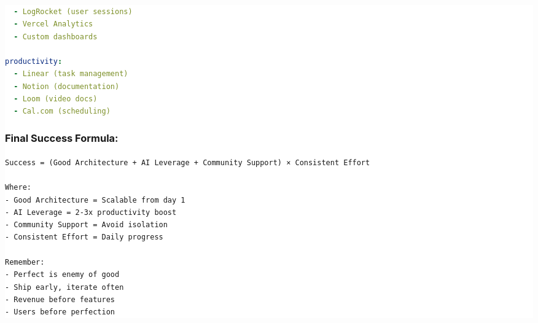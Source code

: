 ```yaml
  - LogRocket (user sessions)
  - Vercel Analytics
  - Custom dashboards

productivity:
  - Linear (task management)
  - Notion (documentation)
  - Loom (video docs)
  - Cal.com (scheduling)
```

### Final Success Formula:

```
Success = (Good Architecture + AI Leverage + Community Support) × Consistent Effort

Where:
- Good Architecture = Scalable from day 1
- AI Leverage = 2-3x productivity boost
- Community Support = Avoid isolation
- Consistent Effort = Daily progress

Remember:
- Perfect is enemy of good
- Ship early, iterate often
- Revenue before features
- Users before perfection
```
